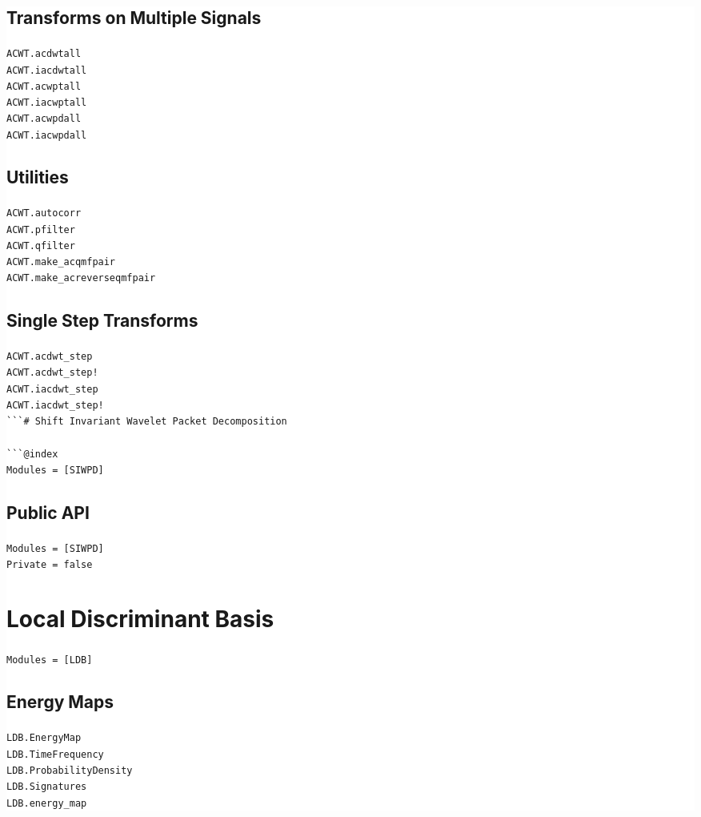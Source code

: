 ## Transforms on Multiple Signals
```@docs
ACWT.acdwtall
ACWT.iacdwtall
ACWT.acwptall
ACWT.iacwptall
ACWT.acwpdall
ACWT.iacwpdall
```

## Utilities
```@docs
ACWT.autocorr
ACWT.pfilter
ACWT.qfilter
ACWT.make_acqmfpair
ACWT.make_acreverseqmfpair
```

## Single Step Transforms
```@docs
ACWT.acdwt_step
ACWT.acdwt_step!
ACWT.iacdwt_step
ACWT.iacdwt_step!
```# Shift Invariant Wavelet Packet Decomposition

```@index
Modules = [SIWPD]
```

## Public API
```@autodocs
Modules = [SIWPD]
Private = false
```
# Local Discriminant Basis

```@index
Modules = [LDB]
```

## Energy Maps
```@docs
LDB.EnergyMap
LDB.TimeFrequency
LDB.ProbabilityDensity
LDB.Signatures
LDB.energy_map
```
